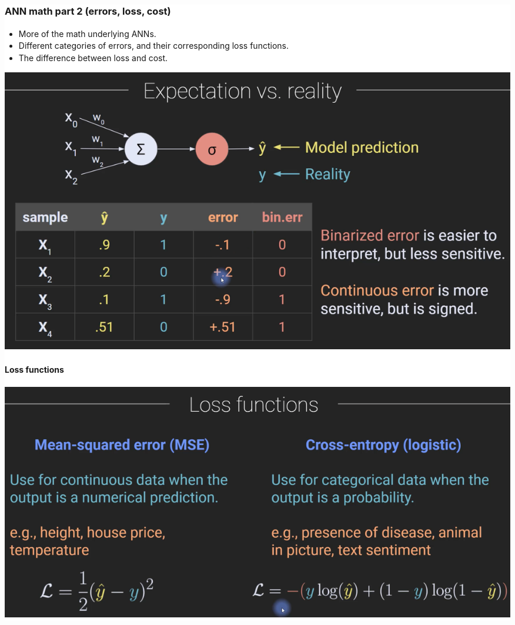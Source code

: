 ### ANN math part 2 (errors, loss, cost)

- More of the math underlying ANNs.
- Different categories of errors, and their corresponding loss functions.
- The difference between loss and cost.

![](.md/README.md/2023-05-28-23-48-43.png)

#### Loss functions

![](.md/README.md/2023-05-28-23-50-31.png)
